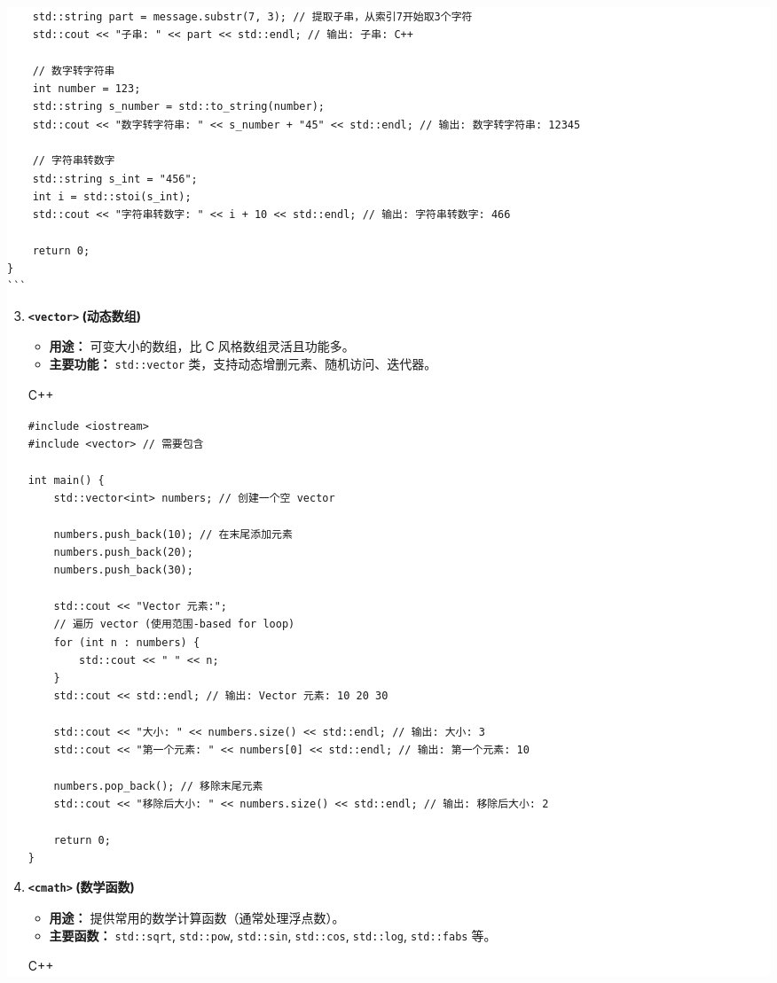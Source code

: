         std::string part = message.substr(7, 3); // 提取子串，从索引7开始取3个字符
        std::cout << "子串: " << part << std::endl; // 输出: 子串: C++
    
        // 数字转字符串
        int number = 123;
        std::string s_number = std::to_string(number);
        std::cout << "数字转字符串: " << s_number + "45" << std::endl; // 输出: 数字转字符串: 12345
    
        // 字符串转数字
        std::string s_int = "456";
        int i = std::stoi(s_int);
        std::cout << "字符串转数字: " << i + 10 << std::endl; // 输出: 字符串转数字: 466
    
        return 0;
    }
    ```
    
3. **`<vector>` (动态数组)**
    
    - **用途：** 可变大小的数组，比 C 风格数组灵活且功能多。
    - **主要功能：** `std::vector` 类，支持动态增删元素、随机访问、迭代器。
    
    C++
    
    ```
    #include <iostream>
    #include <vector> // 需要包含
    
    int main() {
        std::vector<int> numbers; // 创建一个空 vector
    
        numbers.push_back(10); // 在末尾添加元素
        numbers.push_back(20);
        numbers.push_back(30);
    
        std::cout << "Vector 元素:";
        // 遍历 vector (使用范围-based for loop)
        for (int n : numbers) {
            std::cout << " " << n;
        }
        std::cout << std::endl; // 输出: Vector 元素: 10 20 30
    
        std::cout << "大小: " << numbers.size() << std::endl; // 输出: 大小: 3
        std::cout << "第一个元素: " << numbers[0] << std::endl; // 输出: 第一个元素: 10
    
        numbers.pop_back(); // 移除末尾元素
        std::cout << "移除后大小: " << numbers.size() << std::endl; // 输出: 移除后大小: 2
    
        return 0;
    }
    ```
    
4. **`<cmath>` (数学函数)**
    
    - **用途：** 提供常用的数学计算函数（通常处理浮点数）。
    - **主要函数：** `std::sqrt`, `std::pow`, `std::sin`, `std::cos`, `std::log`, `std::fabs` 等。
    
    C++
    